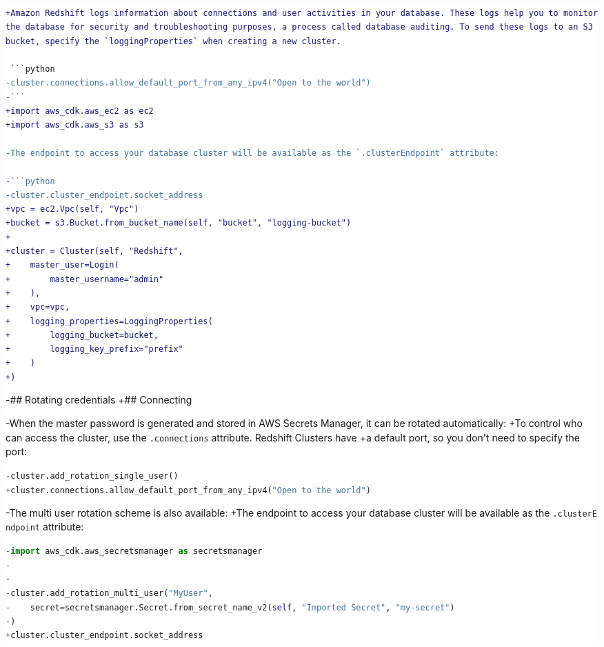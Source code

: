 ```diff
+Amazon Redshift logs information about connections and user activities in your database. These logs help you to monitor the database for security and troubleshooting purposes, a process called database auditing. To send these logs to an S3 bucket, specify the `loggingProperties` when creating a new cluster.
 
 ```python
-cluster.connections.allow_default_port_from_any_ipv4("Open to the world")
-```
+import aws_cdk.aws_ec2 as ec2
+import aws_cdk.aws_s3 as s3
 
-The endpoint to access your database cluster will be available as the `.clusterEndpoint` attribute:
 
-```python
-cluster.cluster_endpoint.socket_address
+vpc = ec2.Vpc(self, "Vpc")
+bucket = s3.Bucket.from_bucket_name(self, "bucket", "logging-bucket")
+
+cluster = Cluster(self, "Redshift",
+    master_user=Login(
+        master_username="admin"
+    ),
+    vpc=vpc,
+    logging_properties=LoggingProperties(
+        logging_bucket=bucket,
+        logging_key_prefix="prefix"
+    )
+)
 ```
 
-## Rotating credentials
+## Connecting
 
-When the master password is generated and stored in AWS Secrets Manager, it can be rotated automatically:
+To control who can access the cluster, use the `.connections` attribute. Redshift Clusters have
+a default port, so you don't need to specify the port:
 
 ```python
-cluster.add_rotation_single_user()
+cluster.connections.allow_default_port_from_any_ipv4("Open to the world")
 ```
 
-The multi user rotation scheme is also available:
+The endpoint to access your database cluster will be available as the `.clusterEndpoint` attribute:
 
 ```python
-import aws_cdk.aws_secretsmanager as secretsmanager
-
-
-cluster.add_rotation_multi_user("MyUser",
-    secret=secretsmanager.Secret.from_secret_name_v2(self, "Imported Secret", "my-secret")
-)
+cluster.cluster_endpoint.socket_address
 ```
 